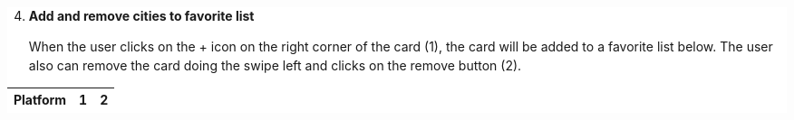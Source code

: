 
4. **Add and remove cities to favorite list**

   When the user clicks on the + icon on the right corner of the card (1), the card will be added to a favorite list below. The user also can remove the card doing the swipe left and clicks on the remove button (2).

| Platform | 1                                              | 2                                              |
| -------- | ------------------------------------------------ | ----------------------------------------------------- |